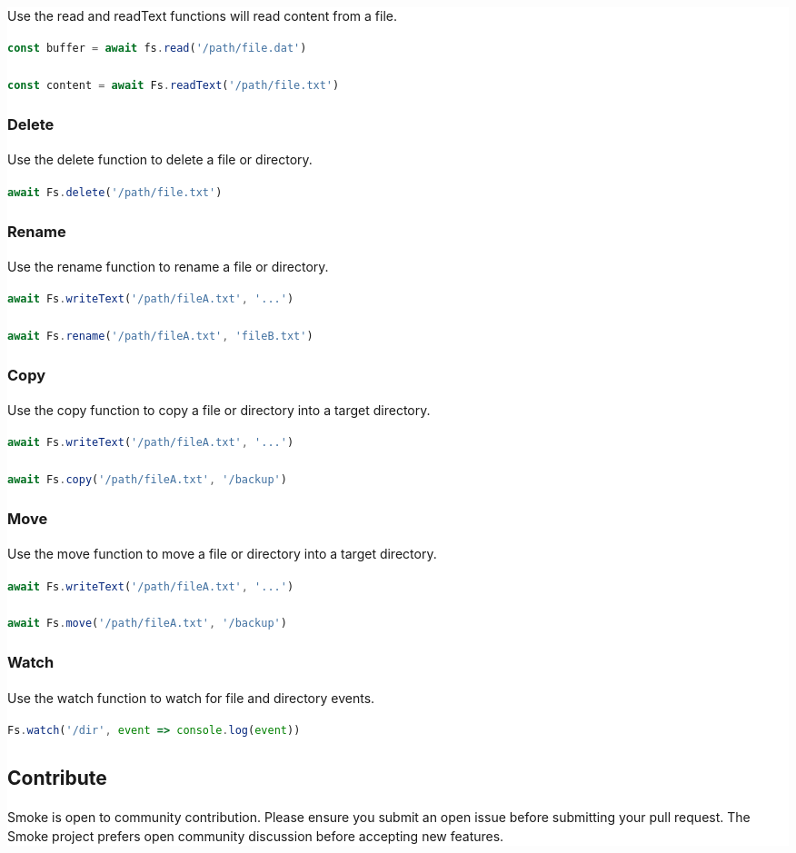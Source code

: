 Use the read and readText functions will read content from a file.

```typescript
const buffer = await fs.read('/path/file.dat')

const content = await Fs.readText('/path/file.txt')
```

<a name="FileSystem-Delete"></a>
### Delete

Use the delete function to delete a file or directory.

```typescript
await Fs.delete('/path/file.txt')
```

<a name="FileSystem-Rename"></a>
### Rename

Use the rename function to rename a file or directory.

```typescript
await Fs.writeText('/path/fileA.txt', '...')

await Fs.rename('/path/fileA.txt', 'fileB.txt')
```

<a name="FileSystem-Copy"></a>
### Copy

Use the copy function to copy a file or directory into a target directory.

```typescript
await Fs.writeText('/path/fileA.txt', '...')

await Fs.copy('/path/fileA.txt', '/backup')
```

<a name="FileSystem-Move"></a>
### Move

Use the move function to move a file or directory into a target directory.

```typescript
await Fs.writeText('/path/fileA.txt', '...')

await Fs.move('/path/fileA.txt', '/backup')
```

<a name="FileSystem-Watch"></a>
### Watch

Use the watch function to watch for file and directory events.

```typescript
Fs.watch('/dir', event => console.log(event))
```

## Contribute

Smoke is open to community contribution. Please ensure you submit an open issue before submitting your pull request. The Smoke project prefers open community discussion before accepting new features.